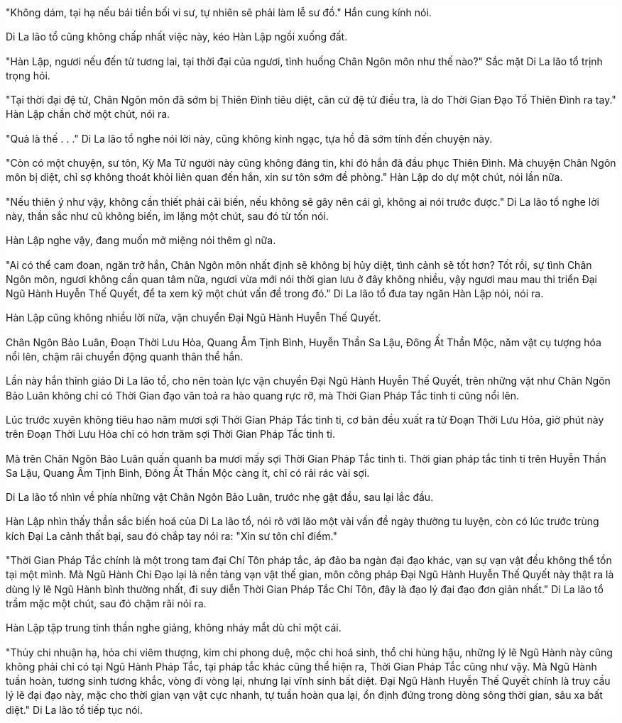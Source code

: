 "Không dám, tại hạ nếu bái tiền bối vi sư, tự nhiên sẽ phải làm lễ sư đồ." Hắn cung kính nói.

Di La lão tổ cũng không chấp nhất việc này, kéo Hàn Lập ngồi xuống đất.

"Hàn Lập, ngươi nếu đến từ tương lai, tại thời đại của ngươi, tình huống Chân Ngôn môn như thế nào?" Sắc mặt Di La lão tổ trịnh trọng hỏi.

"Tại thời đại đệ tử, Chân Ngôn môn đã sớm bị Thiên Đình tiêu diệt, căn cứ đệ tử điều tra, là do Thời Gian Đạo Tổ Thiên Đình ra tay." Hàn Lập chần chờ một chút, nói ra.

"Quả là thế . . ." Di La lão tổ nghe nói lời này, cũng không kinh ngạc, tựa hồ đã sớm tính đến chuyện này.

"Còn có một chuyện, sư tôn, Kỳ Ma Tử người này cũng không đáng tin, khi đó hắn đã đầu phục Thiên Đình. Mà chuyện Chân Ngôn môn bị diệt, chỉ sợ không thoát khỏi liên quan đến hắn, xin sư tôn sớm đề phòng." Hàn Lập do dự một chút, nói lần nữa.

"Nếu thiên ý như vậy, không cần thiết phải cải biến, nếu không sẽ gây nên cái gì, không ai nói trước được." Di La lão tổ nghe lời này, thần sắc như cũ không biến, im lặng một chút, sau đó từ tốn nói.

Hàn Lập nghe vậy, đang muốn mở miệng nói thêm gì nữa.

"Ai có thể cam đoan, ngăn trở hắn, Chân Ngôn môn nhất định sẽ không bị hủy diệt, tình cảnh sẽ tốt hơn? Tốt rồi, sự tình Chân Ngôn môn, ngươi không cần quan tâm nữa, ngươi vừa mới nói thời gian lưu ở đây không nhiều, vậy ngươi mau mau thi triển Đại Ngũ Hành Huyễn Thế Quyết, để ta xem kỹ một chút vấn đề trong đó." Di La lão tổ đưa tay ngăn Hàn Lập nói, nói ra.

Hàn Lập cũng không nhiều lời nữa, vận chuyển Đại Ngũ Hành Huyễn Thế Quyết.

Chân Ngôn Bảo Luân, Đoạn Thời Lưu Hỏa, Quang Âm Tịnh Bình, Huyễn Thần Sa Lậu, Đông Ất Thần Mộc, năm vật cụ tượng hóa nổi lên, chậm rãi chuyển động quanh thân thể hắn.

Lần này hắn thỉnh giáo Di La lão tổ, cho nên toàn lực vận chuyển Đại Ngũ Hành Huyễn Thế Quyết, trên những vật như Chân Ngôn Bảo Luân không chỉ có Thời Gian đạo văn toả ra hào quang rực rỡ, mà Thời Gian Pháp Tắc tinh ti cũng nổi lên.

Lúc trước xuyên không tiêu hao năm mươi sợi Thời Gian Pháp Tắc tinh ti, cơ bản đều xuất ra từ Đoạn Thời Lưu Hỏa, giờ phút này trên Đoạn Thời Lưu Hỏa chỉ có hơn trăm sợi Thời Gian Pháp Tắc tinh ti.

Mà trên Chân Ngôn Bảo Luân quấn quanh ba mươi mấy sợi Thời Gian Pháp Tắc tinh ti. Thời gian pháp tắc tinh ti trên Huyễn Thần Sa Lậu, Quang Âm Tịnh Bình, Đông Ất Thần Mộc càng ít, chỉ có rải rác vài sợi.

Di La lão tổ nhìn về phía những vật Chân Ngôn Bảo Luân, trước nhẹ gật đầu, sau lại lắc đầu.

Hàn Lập nhìn thấy thần sắc biến hoá của Di La lão tổ, nói rõ với lão một vài vấn đề ngày thường tu luyện, còn có lúc trước trùng kích Đại La cảnh thất bại, sau đó chắp tay nói ra: "Xin sư tôn chỉ điểm."

"Thời Gian Pháp Tắc chính là một trong tam đại Chí Tôn pháp tắc, áp đảo ba ngàn đại đạo khác, vạn sự vạn vật đều không thể tồn tại một mình. Mà Ngũ Hành Chi Đạo lại là nền tảng vạn vật thế gian, môn công pháp Đại Ngũ Hành Huyễn Thế Quyết này thật ra là dùng lý lẽ Ngũ Hành bình thường nhất, đi suy diễn Thời Gian Pháp Tắc Chí Tôn, đây là đạo lý đại đạo đơn giản nhất." Di La lão tổ trầm mặc một chút, sau đó chậm rãi nói ra.

Hàn Lập tập trung tinh thần nghe giảng, không nháy mắt dù chỉ một cái.

"Thủy chi nhuận hạ, hỏa chi viêm thượng, kim chi phong duệ, mộc chi hoá sinh, thổ chi hùng hậu, những lý lẽ Ngũ Hành này cũng không phải chỉ có tại Ngũ Hành Pháp Tắc, tại pháp tắc khác cũng thể hiện ra, Thời Gian Pháp Tắc cũng như vậy. Mà Ngũ Hành tuần hoàn, tương sinh tương khắc, vòng đi vòng lại, nhưng lại vĩnh sinh bất diệt. Đại Ngũ Hành Huyễn Thế Quyết chính là truy cầu lý lẽ đại đạo này, mặc cho thời gian vạn vật cực nhanh, tự tuần hoàn qua lại, ổn định đứng trong dòng sông thời gian, sâu xa bất diệt." Di La lão tổ tiếp tục nói.
